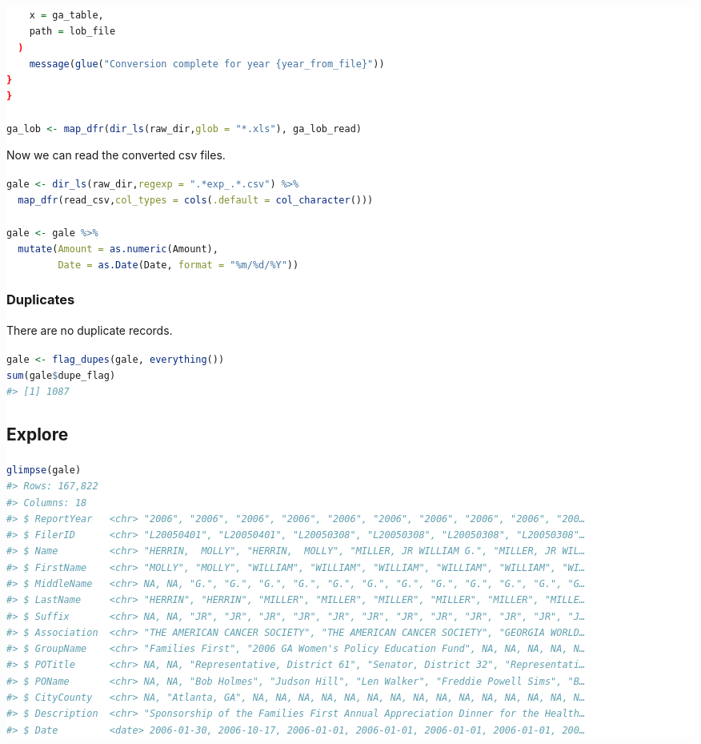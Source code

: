 ``` r
    x = ga_table,
    path = lob_file
  )
    message(glue("Conversion complete for year {year_from_file}"))
}
}

ga_lob <- map_dfr(dir_ls(raw_dir,glob = "*.xls"), ga_lob_read)
```

Now we can read the converted csv files.

``` r
gale <- dir_ls(raw_dir,regexp = ".*exp_.*.csv") %>% 
  map_dfr(read_csv,col_types = cols(.default = col_character()))

gale <- gale %>% 
  mutate(Amount = as.numeric(Amount),
         Date = as.Date(Date, format = "%m/%d/%Y"))
```

### Duplicates

There are no duplicate records.

``` r
gale <- flag_dupes(gale, everything())
sum(gale$dupe_flag)
#> [1] 1087
```

## Explore

``` r
glimpse(gale)
#> Rows: 167,822
#> Columns: 18
#> $ ReportYear   <chr> "2006", "2006", "2006", "2006", "2006", "2006", "2006", "2006", "2006", "200…
#> $ FilerID      <chr> "L20050401", "L20050401", "L20050308", "L20050308", "L20050308", "L20050308"…
#> $ Name         <chr> "HERRIN,  MOLLY", "HERRIN,  MOLLY", "MILLER, JR WILLIAM G.", "MILLER, JR WIL…
#> $ FirstName    <chr> "MOLLY", "MOLLY", "WILLIAM", "WILLIAM", "WILLIAM", "WILLIAM", "WILLIAM", "WI…
#> $ MiddleName   <chr> NA, NA, "G.", "G.", "G.", "G.", "G.", "G.", "G.", "G.", "G.", "G.", "G.", "G…
#> $ LastName     <chr> "HERRIN", "HERRIN", "MILLER", "MILLER", "MILLER", "MILLER", "MILLER", "MILLE…
#> $ Suffix       <chr> NA, NA, "JR", "JR", "JR", "JR", "JR", "JR", "JR", "JR", "JR", "JR", "JR", "J…
#> $ Association  <chr> "THE AMERICAN CANCER SOCIETY", "THE AMERICAN CANCER SOCIETY", "GEORGIA WORLD…
#> $ GroupName    <chr> "Families First", "2006 GA Women's Policy Education Fund", NA, NA, NA, NA, N…
#> $ POTitle      <chr> NA, NA, "Representative, District 61", "Senator, District 32", "Representati…
#> $ POName       <chr> NA, NA, "Bob Holmes", "Judson Hill", "Len Walker", "Freddie Powell Sims", "B…
#> $ CityCounty   <chr> NA, "Atlanta, GA", NA, NA, NA, NA, NA, NA, NA, NA, NA, NA, NA, NA, NA, NA, N…
#> $ Description  <chr> "Sponsorship of the Families First Annual Appreciation Dinner for the Health…
#> $ Date         <date> 2006-01-30, 2006-10-17, 2006-01-01, 2006-01-01, 2006-01-01, 2006-01-01, 200…
```